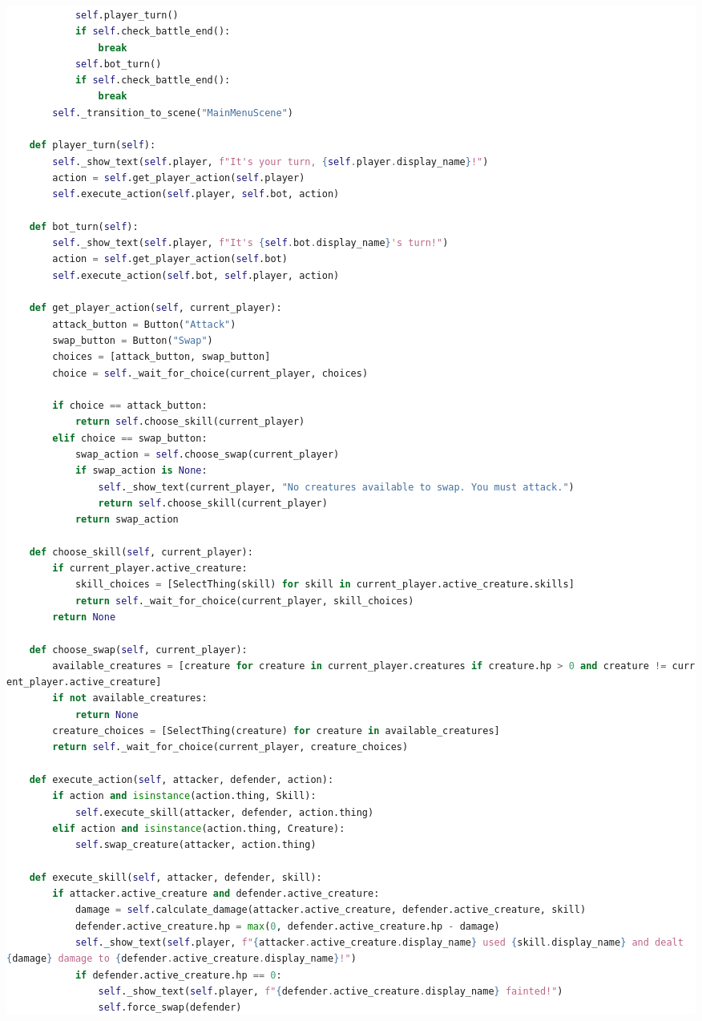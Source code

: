 ```python main_game/scenes/main_game_scene.py
            self.player_turn()
            if self.check_battle_end():
                break
            self.bot_turn()
            if self.check_battle_end():
                break
        self._transition_to_scene("MainMenuScene")

    def player_turn(self):
        self._show_text(self.player, f"It's your turn, {self.player.display_name}!")
        action = self.get_player_action(self.player)
        self.execute_action(self.player, self.bot, action)

    def bot_turn(self):
        self._show_text(self.player, f"It's {self.bot.display_name}'s turn!")
        action = self.get_player_action(self.bot)
        self.execute_action(self.bot, self.player, action)

    def get_player_action(self, current_player):
        attack_button = Button("Attack")
        swap_button = Button("Swap")
        choices = [attack_button, swap_button]
        choice = self._wait_for_choice(current_player, choices)

        if choice == attack_button:
            return self.choose_skill(current_player)
        elif choice == swap_button:
            swap_action = self.choose_swap(current_player)
            if swap_action is None:
                self._show_text(current_player, "No creatures available to swap. You must attack.")
                return self.choose_skill(current_player)
            return swap_action

    def choose_skill(self, current_player):
        if current_player.active_creature:
            skill_choices = [SelectThing(skill) for skill in current_player.active_creature.skills]
            return self._wait_for_choice(current_player, skill_choices)
        return None

    def choose_swap(self, current_player):
        available_creatures = [creature for creature in current_player.creatures if creature.hp > 0 and creature != current_player.active_creature]
        if not available_creatures:
            return None
        creature_choices = [SelectThing(creature) for creature in available_creatures]
        return self._wait_for_choice(current_player, creature_choices)

    def execute_action(self, attacker, defender, action):
        if action and isinstance(action.thing, Skill):
            self.execute_skill(attacker, defender, action.thing)
        elif action and isinstance(action.thing, Creature):
            self.swap_creature(attacker, action.thing)

    def execute_skill(self, attacker, defender, skill):
        if attacker.active_creature and defender.active_creature:
            damage = self.calculate_damage(attacker.active_creature, defender.active_creature, skill)
            defender.active_creature.hp = max(0, defender.active_creature.hp - damage)
            self._show_text(self.player, f"{attacker.active_creature.display_name} used {skill.display_name} and dealt {damage} damage to {defender.active_creature.display_name}!")
            if defender.active_creature.hp == 0:
                self._show_text(self.player, f"{defender.active_creature.display_name} fainted!")
                self.force_swap(defender)
```
